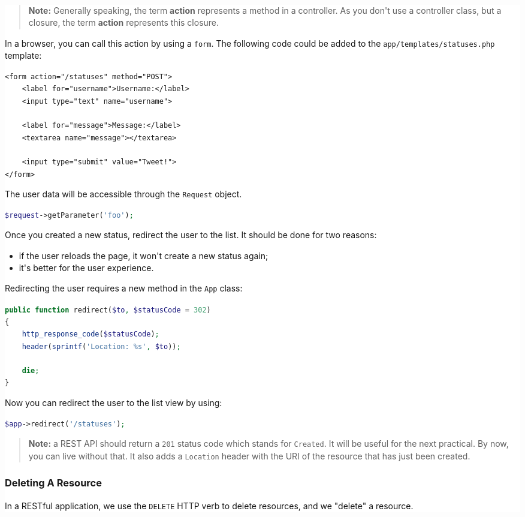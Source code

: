 > **Note:** Generally speaking, the term **action** represents a method in a
> controller. As you don't use a controller class, but a closure, the term
> **action** represents this closure.

In a browser, you can call this action by using a `form`. The following code
could be added to the `app/templates/statuses.php` template:

```
<form action="/statuses" method="POST">
    <label for="username">Username:</label>
    <input type="text" name="username">

    <label for="message">Message:</label>
    <textarea name="message"></textarea>

    <input type="submit" value="Tweet!">
</form>
```

The user data will be accessible through the `Request` object.

``` php
$request->getParameter('foo');
```

Once you created a new status, redirect the user to the list. It should be done
for two reasons:

* if the user reloads the page, it won't create a new status again;
* it's better for the user experience.

Redirecting the user requires a new method in the `App` class:

``` php
public function redirect($to, $statusCode = 302)
{
    http_response_code($statusCode);
    header(sprintf('Location: %s', $to));

    die;
}
```

Now you can redirect the user to the list view by using:

``` php
$app->redirect('/statuses');
```

> **Note:** a REST API should return a `201` status code which stands for
> `Created`. It will be useful for the next practical. By now, you can
> live without that. It also adds a `Location` header with the URI of the
> resource that has just been created.

### Deleting A Resource

In a RESTful application, we use the `DELETE` HTTP verb to delete resources, and
we "delete" a resource.
